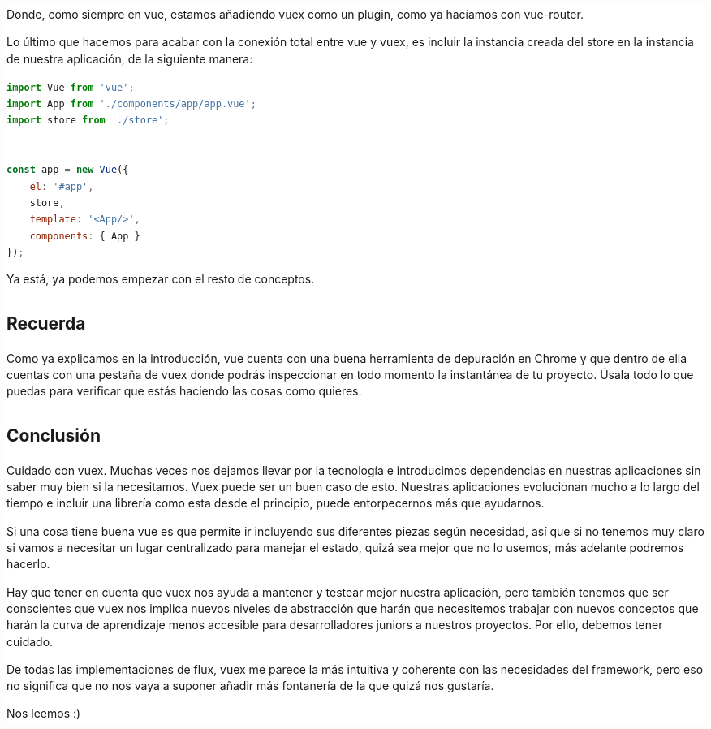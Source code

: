 Donde, como siempre en vue, estamos añadiendo vuex como un plugin, como ya hacíamos con vue-router.

Lo último que hacemos para acabar con la conexión total entre vue y vuex, es incluir la instancia creada del store en la instancia de nuestra aplicación, de la siguiente manera:

```javascript
import Vue from 'vue';
import App from './components/app/app.vue';
import store from './store';


const app = new Vue({
    el: '#app',
    store,
    template: '<App/>',
    components: { App }
});
```

Ya está, ya podemos empezar con el resto de conceptos.

## Recuerda

Como ya explicamos en la introducción, vue cuenta con una buena herramienta de depuración en Chrome y que dentro de ella cuentas con una pestaña de vuex donde podrás inspeccionar en todo momento la instantánea de tu proyecto. Úsala todo lo que puedas para verificar que estás haciendo las cosas como quieres.

## Conclusión

Cuidado con vuex. Muchas veces nos dejamos llevar por la tecnología e introducimos dependencias en nuestras aplicaciones sin saber muy bien si la necesitamos. Vuex puede ser un buen caso de esto. Nuestras aplicaciones evolucionan mucho a lo largo del tiempo e incluir una librería como esta desde el principio, puede entorpecernos más que ayudarnos.

Si una cosa tiene buena vue es que permite ir incluyendo sus diferentes piezas según necesidad, así que si no tenemos muy claro si vamos a necesitar un lugar centralizado para manejar el estado, quizá sea mejor que no lo usemos, más adelante podremos hacerlo.

Hay que tener en cuenta que vuex nos ayuda a mantener y testear mejor nuestra aplicación, pero también tenemos que ser conscientes que vuex nos implica nuevos niveles de abstracción que harán que necesitemos trabajar con nuevos conceptos que harán la curva de aprendizaje menos accesible para desarrolladores juniors a nuestros proyectos. Por ello, debemos tener cuidado.

De todas las implementaciones de flux, vuex me parece la más intuitiva y coherente con las necesidades del framework, pero eso no significa que no nos vaya a suponer añadir más fontanería de la que quizá nos gustaría.

Nos leemos :)
